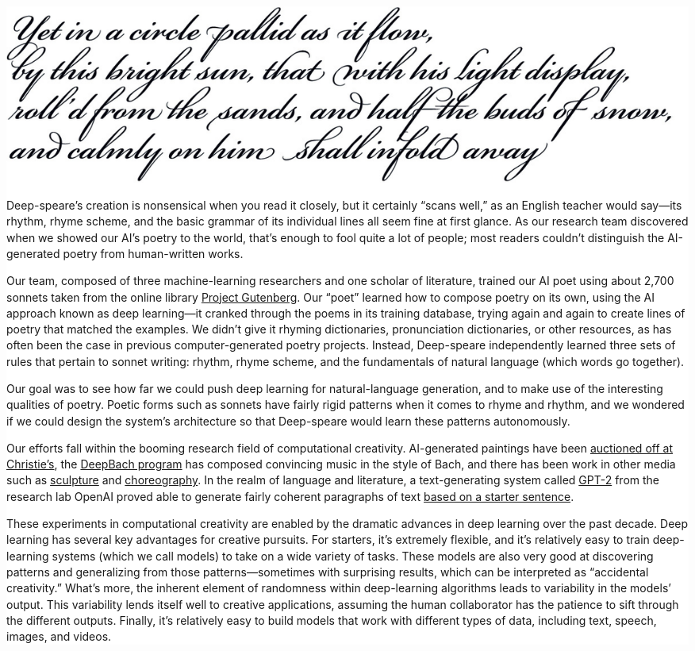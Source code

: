  ![](../_resources/32b8db49407795fb59fd83dd960b27f0.png)

Deep-speare’s creation is nonsensical when you read it closely, but it certainly “scans well,” as an English teacher would say—its rhythm, rhyme scheme, and the basic grammar of its individual lines all seem fine at first glance. As our research team discovered when we showed our AI’s poetry to the world, that’s enough to fool quite a lot of people; most readers couldn’t distinguish the AI-generated poetry from human-written works.

Our team, composed of three machine-learning researchers and one scholar of literature, trained our AI poet using about 2,700 sonnets taken from the online library [Project Gutenberg](https://www.gutenberg.org/). Our “poet” learned how to compose poetry on its own, using the AI approach known as deep learning—it cranked through the poems in its training database, trying again and again to create lines of poetry that matched the examples. We didn’t give it rhyming dictionaries, pronunciation dictionaries, or other resources, as has often been the case in previous computer-generated poetry projects. Instead, Deep-speare independently learned three sets of rules that pertain to sonnet writing: rhythm, rhyme scheme, and the fundamentals of natural language (which words go together).

Our goal was to see how far we could push deep learning for natural-language generation, and to make use of the interesting qualities of poetry. Poetic forms such as sonnets have fairly rigid patterns when it comes to rhyme and rhythm, and we wondered if we could design the system’s architecture so that Deep-speare would learn these patterns autonomously.

Our efforts fall within the booming research field of computational creativity. AI-generated paintings have been [auctioned off at Christie’s](https://www.christies.com/features/A-collaboration-between-two-artists-one-human-one-a-machine-9332-1.aspx), the [DeepBach program](https://sites.google.com/site/deepbachexamples/) has composed convincing music in the style of Bach, and there has been work in other media such as [sculpture](https://www.theverge.com/tldr/2019/4/12/18306090/ai-generated-sculpture-shredded-remains-ben-snell-dio) and [choreography](https://www.dancemagazine.com/is-google-the-worlds-next-great-choreographer-2625652667.html?rebelltitem=2). In the realm of language and literature, a text-generating system called [GPT-2](https://openai.com/blog/better-language-models/) from the research lab OpenAI proved able to generate fairly coherent paragraphs of text [based on a starter sentence](https://talktotransformer.com/).

These experiments in computational creativity are enabled by the dramatic advances in deep learning over the past decade. Deep learning has several key advantages for creative pursuits. For starters, it’s extremely flexible, and it’s relatively easy to train deep-learning systems (which we call models) to take on a wide variety of tasks. These models are also very good at discovering patterns and generalizing from those patterns—sometimes with surprising results, which can be interpreted as “accidental creativity.” What’s more, the inherent element of randomness within deep-learning algorithms leads to variability in the models’ output. This variability lends itself well to creative applications, assuming the human collaborator has the patience to sift through the different outputs. Finally, it’s relatively easy to build models that work with different types of data, including text, speech, images, and videos.
